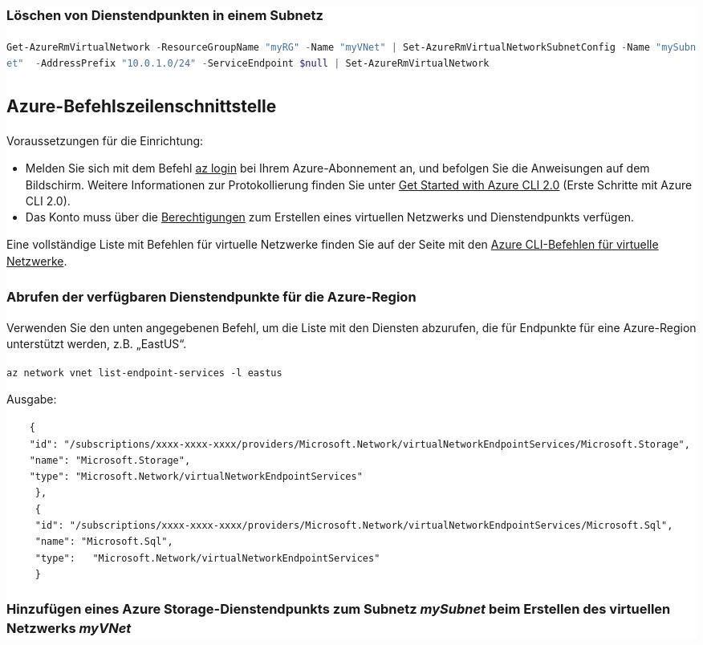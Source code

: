 ### <a name="delete-service-endpoints-on-a-subnet"></a>Löschen von Dienstendpunkten in einem Subnetz
```powershell
Get-AzureRmVirtualNetwork -ResourceGroupName "myRG" -Name "myVNet" | Set-AzureRmVirtualNetworkSubnetConfig -Name "mySubnet"  -AddressPrefix "10.0.1.0/24" -ServiceEndpoint $null | Set-AzureRmVirtualNetwork
```

## <a name="azure-cli"></a>Azure-Befehlszeilenschnittstelle

Voraussetzungen für die Einrichtung:
- Melden Sie sich mit dem Befehl [az login](/cli/azure/#login) bei Ihrem Azure-Abonnement an, und befolgen Sie die Anweisungen auf dem Bildschirm. Weitere Informationen zur Protokollierung finden Sie unter [Get Started with Azure CLI 2.0](https://docs.microsoft.com/cli/azure/get-started-with-azure-cli?view=azure-cli-latest) (Erste Schritte mit Azure CLI 2.0).
 - Das Konto muss über die [Berechtigungen](#provisioning) zum Erstellen eines virtuellen Netzwerks und Dienstendpunkts verfügen.

 Eine vollständige Liste mit Befehlen für virtuelle Netzwerke finden Sie auf der Seite mit den [Azure CLI-Befehlen für virtuelle Netzwerke](https://docs.microsoft.com/cli/azure/network/vnet?view=azure-cli-latest).

### <a name="get-available-service-endpoints-for-azure-region"></a>Abrufen der verfügbaren Dienstendpunkte für die Azure-Region

Verwenden Sie den unten angegebenen Befehl, um die Liste mit den Diensten abzurufen, die für Endpunkte für eine Azure-Region unterstützt werden, z.B. „EastUS“.
```azure-cli
az network vnet list-endpoint-services -l eastus
```
Ausgabe:
```
    {
    "id": "/subscriptions/xxxx-xxxx-xxxx/providers/Microsoft.Network/virtualNetworkEndpointServices/Microsoft.Storage",
    "name": "Microsoft.Storage",
    "type": "Microsoft.Network/virtualNetworkEndpointServices"
     },
     {
     "id": "/subscriptions/xxxx-xxxx-xxxx/providers/Microsoft.Network/virtualNetworkEndpointServices/Microsoft.Sql",
     "name": "Microsoft.Sql",
     "type":   "Microsoft.Network/virtualNetworkEndpointServices"
     }
```

### <a name="add-azure-storage-service-endpoint-to-a-subnet-mysubnet-while-creating-the-virtual-network-myvnet"></a>Hinzufügen eines Azure Storage-Dienstendpunkts zum Subnetz *mySubnet* beim Erstellen des virtuellen Netzwerks *myVNet*
